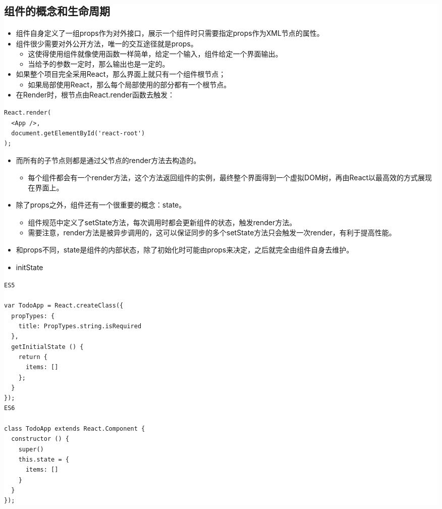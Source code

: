 

<h2 id="59f930043e5ce55808006dcd1262e219"></h2>

## 组件的概念和生命周期

 - 组件自身定义了一组props作为对外接口，展示一个组件时只需要指定props作为XML节点的属性。
 - 组件很少需要对外公开方法，唯一的交互途径就是props。
    - 这使得使用组件就像使用函数一样简单，给定一个输入，组件给定一个界面输出。
    - 当给予的参数一定时，那么输出也是一定的。
 - 如果整个项目完全采用React，那么界面上就只有一个组件根节点；
    - 如果局部使用React，那么每个局部使用的部分都有一个根节点。
 - 在Render时，根节点由React.render函数去触发： 

```
React.render(
  <App />,
  document.getElementById('react-root')
);
```

 - 而所有的子节点则都是通过父节点的render方法去构造的。
    - 每个组件都会有一个render方法，这个方法返回组件的实例，最终整个界面得到一个虚拟DOM树，再由React以最高效的方式展现在界面上。
 - 除了props之外，组件还有一个很重要的概念：state。
    - 组件规范中定义了setState方法，每次调用时都会更新组件的状态，触发render方法。
    - 需要注意，render方法是被异步调用的，这可以保证同步的多个setState方法只会触发一次render，有利于提高性能。
 - 和props不同，state是组件的内部状态，除了初始化时可能由props来决定，之后就完全由组件自身去维护。

 - initState

```
ES5

var TodoApp = React.createClass({
  propTypes: {
    title: PropTypes.string.isRequired
  },
  getInitialState () {
    return {
      items: []
    };
  }
});
ES6

class TodoApp extends React.Component {
  constructor () {
    super()
    this.state = {
      items: []
    }
  }
});
```
